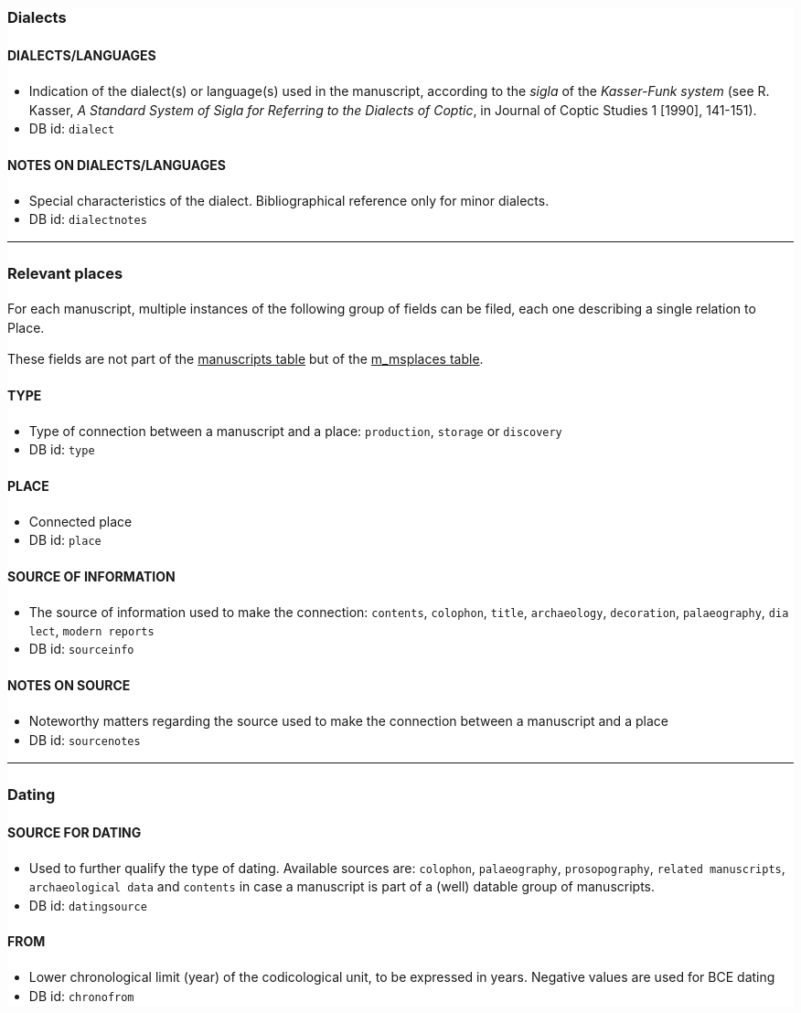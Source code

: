 
### Dialects

#### DIALECTS/LANGUAGES
- Indication of the dialect(s) or language(s) used in the manuscript, according to the *sigla* of the *Kasser-Funk system* (see R. Kasser, *A Standard System of Sigla for Referring to the Dialects of Coptic*, in Journal of Coptic Studies 1 [1990], 141-151).
- DB id: `dialect`

#### NOTES ON DIALECTS/LANGUAGES
- Special characteristics of the dialect. Bibliographical reference only for minor dialects.
- DB id: `dialectnotes`

---

### Relevant places

For each manuscript, multiple instances of the following group of fields can be filed, 
each one describing a single relation to Place.

These fields are not part of the [manuscripts table](/schema/manuscripts) but of the [m_msplaces table](/schema/m_msplaces).

#### TYPE
- Type of connection between a manuscript and a place: `production`, `storage` or `discovery`
- DB id: `type`

#### PLACE
- Connected place
- DB id: `place`

#### SOURCE OF INFORMATION
- The source of information used to make the connection: `contents`, `colophon`, `title`, `archaeology`, `decoration`, `palaeography`, `dialect`, `modern reports`
- DB id: `sourceinfo`

#### NOTES ON SOURCE
- Noteworthy matters regarding the source used to make the connection between a manuscript and a place
- DB id: `sourcenotes`

---

### Dating

#### SOURCE FOR DATING
- Used to further qualify the type of dating. Available sources are: `colophon`, `palaeography`, `prosopography`, `related manuscripts`, `archaeological data` and `contents` in case a manuscript is part of a (well) datable group of manuscripts.
- DB id: `datingsource`

#### FROM
- Lower chronological limit (year) of the codicological unit, to be expressed in years. Negative values are used for BCE dating
- DB id: `chronofrom`
